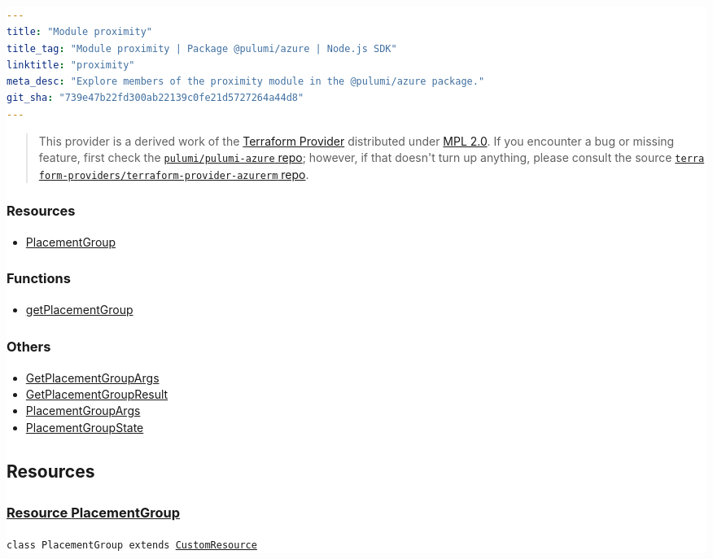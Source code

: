 ```yaml
---
title: "Module proximity"
title_tag: "Module proximity | Package @pulumi/azure | Node.js SDK"
linktitle: "proximity"
meta_desc: "Explore members of the proximity module in the @pulumi/azure package."
git_sha: "739e47b22fd300ab22139c0fe21d5727264a44d8"
---
```






> This provider is a derived work of the [Terraform Provider](https://github.com/terraform-providers/terraform-provider-azurerm)
> distributed under [MPL 2.0](https://www.mozilla.org/en-US/MPL/2.0/). If you encounter a bug or missing feature,
> first check the [`pulumi/pulumi-azure` repo](https://github.com/pulumi/pulumi-azure/issues); however, if that doesn't turn up anything,
> please consult the source [`terraform-providers/terraform-provider-azurerm` repo](https://github.com/terraform-providers/terraform-provider-azurerm/issues).





<h3>Resources</h3>
<ul class="api">
    <li><a href="#PlacementGroup"><span class="symbol resource"></span>PlacementGroup</a></li>
</ul>

<h3>Functions</h3>
<ul class="api">
    <li><a href="#getPlacementGroup"><span class="symbol function"></span>getPlacementGroup</a></li>
</ul>

<h3>Others</h3>
<ul class="api">
    <li><a href="#GetPlacementGroupArgs"><span class="symbol api"></span>GetPlacementGroupArgs</a></li>
    <li><a href="#GetPlacementGroupResult"><span class="symbol api"></span>GetPlacementGroupResult</a></li>
    <li><a href="#PlacementGroupArgs"><span class="symbol api"></span>PlacementGroupArgs</a></li>
    <li><a href="#PlacementGroupState"><span class="symbol api"></span>PlacementGroupState</a></li>
</ul>


<h2 id="resources">Resources</h2>
<h3 class="pdoc-module-header" id="PlacementGroup" data-link-title="PlacementGroup">
    <a href="https://github.com/pulumi/pulumi-azure/blob/739e47b22fd300ab22139c0fe21d5727264a44d8/sdk/nodejs/proximity/placementGroup.ts#L13">
        Resource <strong>PlacementGroup</strong>
    </a>
</h3>

<pre class="highlight"><code><span class='kr'>class</span> <span class='nx'>PlacementGroup</span> <span class='kr'>extends</span> <a href='/docs/reference/pkg/nodejs/pulumi/pulumi/#CustomResource'>CustomResource</a></code></pre>
